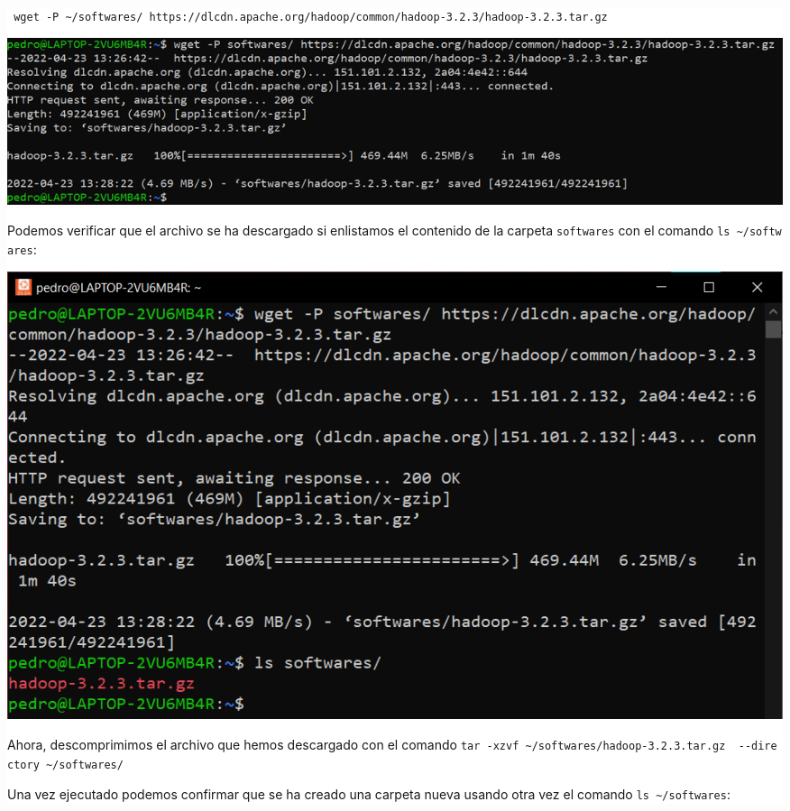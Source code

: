 ` wget -P ~/softwares/ https://dlcdn.apache.org/hadoop/common/hadoop-3.2.3/hadoop-3.2.3.tar.gz`

![](imgs/12.png)

Podemos verificar que el archivo se ha descargado si enlistamos el contenido de la carpeta `softwares` con el comando `ls ~/softwares`:

![](imgs/13.png)

Ahora, descomprimimos el archivo que hemos descargado con el comando `tar -xzvf ~/softwares/hadoop-3.2.3.tar.gz  --directory ~/softwares/`

Una vez ejecutado podemos confirmar que se ha creado una carpeta nueva usando otra vez el comando `ls ~/softwares`:
